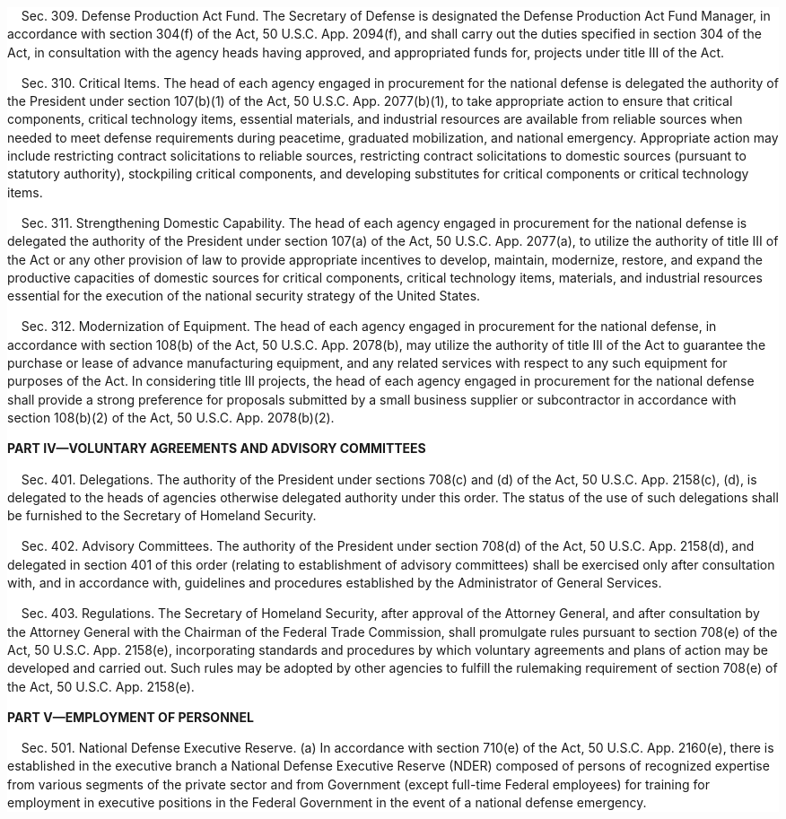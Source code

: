     Sec. 309. Defense Production Act Fund. The Secretary of Defense is designated the Defense Production Act Fund Manager, in accordance with section 304(f) of the Act, 50 U.S.C. App. 2094(f), and shall carry out the duties specified in section 304 of the Act, in consultation with the agency heads having approved, and appropriated funds for, projects under title III of the Act.

    Sec. 310. Critical Items. The head of each agency engaged in procurement for the national defense is delegated the authority of the President under section 107(b)(1) of the Act, 50 U.S.C. App. 2077(b)(1), to take appropriate action to ensure that critical components, critical technology items, essential materials, and industrial resources are available from reliable sources when needed to meet defense requirements during peacetime, graduated mobilization, and national emergency. Appropriate action may include restricting contract solicitations to reliable sources, restricting contract solicitations to domestic sources (pursuant to statutory authority), stockpiling critical components, and developing substitutes for critical components or critical technology items.

    Sec. 311. Strengthening Domestic Capability. The head of each agency engaged in procurement for the national defense is delegated the authority of the President under section 107(a) of the Act, 50 U.S.C. App. 2077(a), to utilize the authority of title III of the Act or any other provision of law to provide appropriate incentives to develop, maintain, modernize, restore, and expand the productive capacities of domestic sources for critical components, critical technology items, materials, and industrial resources essential for the execution of the national security strategy of the United States.

    Sec. 312. Modernization of Equipment. The head of each agency engaged in procurement for the national defense, in accordance with section 108(b) of the Act, 50 U.S.C. App. 2078(b), may utilize the authority of title III of the Act to guarantee the purchase or lease of advance manufacturing equipment, and any related services with respect to any such equipment for purposes of the Act. In considering title III projects, the head of each agency engaged in procurement for the national defense shall provide a strong preference for proposals submitted by a small business supplier or subcontractor in accordance with section 108(b)(2) of the Act, 50 U.S.C. App. 2078(b)(2).

 __PART IV—VOLUNTARY AGREEMENTS AND ADVISORY COMMITTEES__ 

    Sec. 401. Delegations. The authority of the President under sections 708(c) and (d) of the Act, 50 U.S.C. App. 2158(c), (d), is delegated to the heads of agencies otherwise delegated authority under this order. The status of the use of such delegations shall be furnished to the Secretary of Homeland Security.

    Sec. 402. Advisory Committees. The authority of the President under section 708(d) of the Act, 50 U.S.C. App. 2158(d), and delegated in section 401 of this order (relating to establishment of advisory committees) shall be exercised only after consultation with, and in accordance with, guidelines and procedures established by the Administrator of General Services.

    Sec. 403. Regulations. The Secretary of Homeland Security, after approval of the Attorney General, and after consultation by the Attorney General with the Chairman of the Federal Trade Commission, shall promulgate rules pursuant to section 708(e) of the Act, 50 U.S.C. App. 2158(e), incorporating standards and procedures by which voluntary agreements and plans of action may be developed and carried out. Such rules may be adopted by other agencies to fulfill the rulemaking requirement of section 708(e) of the Act, 50 U.S.C. App. 2158(e).

 __PART V—EMPLOYMENT OF PERSONNEL__ 

    Sec. 501. National Defense Executive Reserve. (a) In accordance with section 710(e) of the Act, 50 U.S.C. App. 2160(e), there is established in the executive branch a National Defense Executive Reserve (NDER) composed of persons of recognized expertise from various segments of the private sector and from Government (except full-time Federal employees) for training for employment in executive positions in the Federal Government in the event of a national defense emergency.
